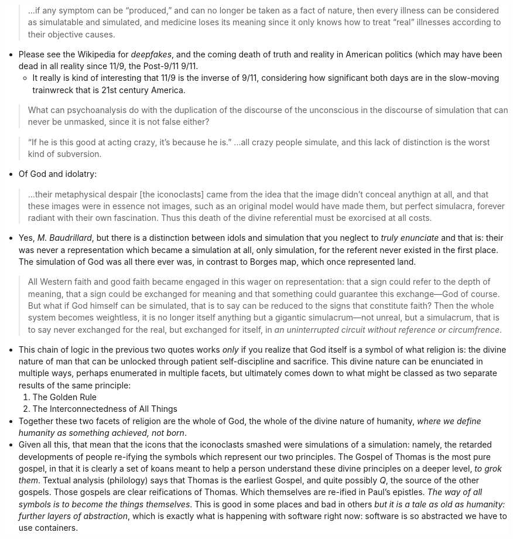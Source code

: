 >...if any symptom can be “produced,” and can no longer be taken as a fact of
>nature, then every illness can be considered as simulatable and simulated, and
>medicine loses its meaning since it only knows how to treat “real” illnesses
>according to their objective causes.

- Please see the Wikipedia for _deepfakes_, and the coming death of truth and
  reality in American politics (which may have been dead in all reality since
  11/9, the Post-9/11 9/11.
    - It really is kind of interesting that 11/9 is the inverse of 9/11,
      considering how significant both days are in the slow-moving trainwreck
      that is 21st century America.

>What can psychoanalysis do with the duplication of the discourse of the
>unconscious in the discourse of simulation that can never be unmasked, since it
>is not false either?

>“If he is this good at acting crazy, it’s because he is.” ...all crazy people
>simulate, and this lack of distinction is the worst kind of subversion.

- Of God and idolatry:

>...their metaphysical despair [the iconoclasts] came from the idea that the
>image didn’t conceal anythign at all, and that these images were in essence not
>images, such as an original model would have made them, but perfect simulacra,
>forever radiant with their own fascination. Thus this death of the divine
>referential must be exorcised at all costs.

- Yes, _M. Baudrillard_, but there is a distinction between idols and simulation
  that you neglect to _truly enunciate_ and that is: their was never a
  representation which became a simulation at all, only simulation, for the
  referent never existed in the first place. The simulation of God was all there
  ever was, in contrast to Borges map, which once represented land.

>All Western faith and good faith became engaged in this wager on
>representation: that a sign could refer to the depth of meaning, that a sign
>could be exchanged for meaning and that something could guarantee this
>exchange—God of course. But what if God himself can be simulated, that is to
>say can be reduced to the signs that constitute faith? Then the whole system
>becomes weightless, it is no longer itself anything but a gigantic
>simulacrum—not unreal, but a simulacrum, that is to say never exchanged for the
>real, but exchanged for itself, in _an uninterrupted circuit without reference
>or circumfrence_.

- This chain of logic in the previous two quotes works _only_ if you realize
  that God itself is a symbol of what religion is: the divine nature of man that
  can be unlocked through patient self-discipline and sacrifice. This divine
  nature can be enunciated in multiple ways, perhaps enumerated in multiple
  facets, but ultimately comes down to what might be classed as two separate
  results of the same principle:
    1. The Golden Rule
    2. The Interconnectedness of All Things
- Together these two facets of religion are the whole of God, the whole of the
  divine nature of humanity, _where we define humanity as something achieved,
  not born_.
- Given all this, that mean that the icons that the iconoclasts smashed were
  simulations of a simulation: namely, the retarded developments of people
  re-ifying the symbols which represent our two principles. The Gospel of Thomas
  is the most pure gospel, in that it is clearly a set of koans meant to help a
  person understand these divine principles on a deeper level, _to grok them_.
  Textual analysis (philology) says that Thomas is the earliest Gospel, and
  quite possibly _Q_, the source of the other gospels. Those gospels are clear
  reifications of Thomas. Which themselves are re-ified in Paul’s epistles. _The
  way of all symbols is to become the things themselves_. This is good in some
  places and bad in others _but it is a tale as old as humanity: further layers
  of abstraction_, which is exactly what is happening with software right now:
  software is so abstracted we have to use containers.
